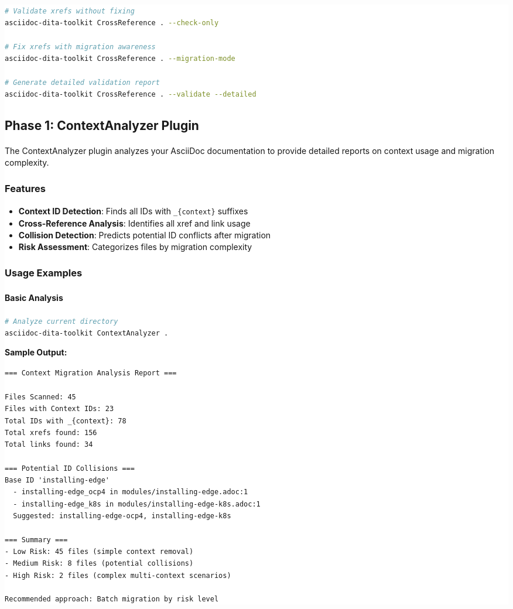 ```bash
# Validate xrefs without fixing
asciidoc-dita-toolkit CrossReference . --check-only

# Fix xrefs with migration awareness
asciidoc-dita-toolkit CrossReference . --migration-mode

# Generate detailed validation report
asciidoc-dita-toolkit CrossReference . --validate --detailed
```

## Phase 1: ContextAnalyzer Plugin

The ContextAnalyzer plugin analyzes your AsciiDoc documentation to provide detailed reports on context usage and migration complexity.

### Features

- **Context ID Detection**: Finds all IDs with `_{context}` suffixes
- **Cross-Reference Analysis**: Identifies all xref and link usage
- **Collision Detection**: Predicts potential ID conflicts after migration
- **Risk Assessment**: Categorizes files by migration complexity

### Usage Examples

#### Basic Analysis

```bash
# Analyze current directory
asciidoc-dita-toolkit ContextAnalyzer .
```

**Sample Output:**
```
=== Context Migration Analysis Report ===

Files Scanned: 45
Files with Context IDs: 23
Total IDs with _{context}: 78
Total xrefs found: 156
Total links found: 34

=== Potential ID Collisions ===
Base ID 'installing-edge'
  - installing-edge_ocp4 in modules/installing-edge.adoc:1
  - installing-edge_k8s in modules/installing-edge-k8s.adoc:1
  Suggested: installing-edge-ocp4, installing-edge-k8s

=== Summary ===
- Low Risk: 45 files (simple context removal)
- Medium Risk: 8 files (potential collisions)
- High Risk: 2 files (complex multi-context scenarios)

Recommended approach: Batch migration by risk level
```
